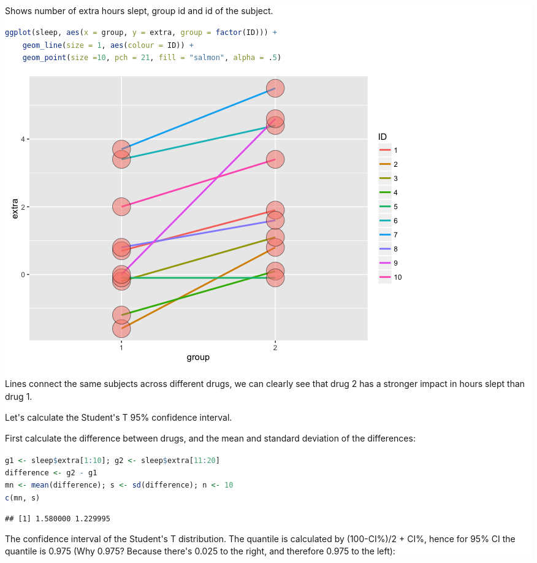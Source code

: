 Shows number of extra hours slept, group id and id of the subject.


```r
ggplot(sleep, aes(x = group, y = extra, group = factor(ID))) +
    geom_line(size = 1, aes(colour = ID)) + 
    geom_point(size =10, pch = 21, fill = "salmon", alpha = .5)
```

![](index_files/figure-html/unnamed-chunk-46-1.png)

Lines connect the same subjects across different drugs, we can clearly see that drug 2 has a stronger impact in hours slept than drug 1.

Let's calculate the Student's T 95% confidence interval.

First calculate the difference between drugs, and the mean and standard deviation of the differences:


```r
g1 <- sleep$extra[1:10]; g2 <- sleep$extra[11:20]
difference <- g2 - g1
mn <- mean(difference); s <- sd(difference); n <- 10
c(mn, s)
```

```
## [1] 1.580000 1.229995
```

The confidence interval of the Student's T distribution. The quantile is calculated by (100-CI%)/2 + CI%, hence for 95% CI the quantile is 0.975 (Why 0.975? Because there's 0.025 to the right, and therefore 0.975 to the left):
